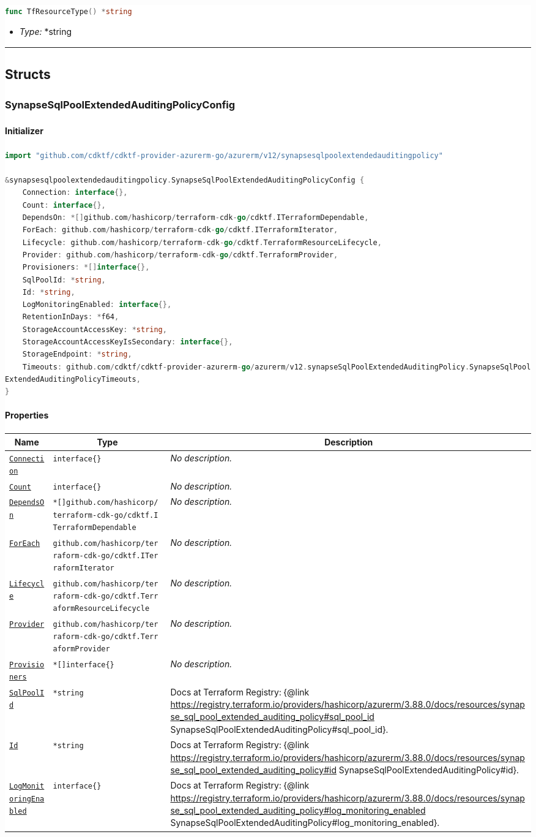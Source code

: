 ```go
func TfResourceType() *string
```

- *Type:* *string

---

## Structs <a name="Structs" id="Structs"></a>

### SynapseSqlPoolExtendedAuditingPolicyConfig <a name="SynapseSqlPoolExtendedAuditingPolicyConfig" id="@cdktf/provider-azurerm.synapseSqlPoolExtendedAuditingPolicy.SynapseSqlPoolExtendedAuditingPolicyConfig"></a>

#### Initializer <a name="Initializer" id="@cdktf/provider-azurerm.synapseSqlPoolExtendedAuditingPolicy.SynapseSqlPoolExtendedAuditingPolicyConfig.Initializer"></a>

```go
import "github.com/cdktf/cdktf-provider-azurerm-go/azurerm/v12/synapsesqlpoolextendedauditingpolicy"

&synapsesqlpoolextendedauditingpolicy.SynapseSqlPoolExtendedAuditingPolicyConfig {
	Connection: interface{},
	Count: interface{},
	DependsOn: *[]github.com/hashicorp/terraform-cdk-go/cdktf.ITerraformDependable,
	ForEach: github.com/hashicorp/terraform-cdk-go/cdktf.ITerraformIterator,
	Lifecycle: github.com/hashicorp/terraform-cdk-go/cdktf.TerraformResourceLifecycle,
	Provider: github.com/hashicorp/terraform-cdk-go/cdktf.TerraformProvider,
	Provisioners: *[]interface{},
	SqlPoolId: *string,
	Id: *string,
	LogMonitoringEnabled: interface{},
	RetentionInDays: *f64,
	StorageAccountAccessKey: *string,
	StorageAccountAccessKeyIsSecondary: interface{},
	StorageEndpoint: *string,
	Timeouts: github.com/cdktf/cdktf-provider-azurerm-go/azurerm/v12.synapseSqlPoolExtendedAuditingPolicy.SynapseSqlPoolExtendedAuditingPolicyTimeouts,
}
```

#### Properties <a name="Properties" id="Properties"></a>

| **Name** | **Type** | **Description** |
| --- | --- | --- |
| <code><a href="#@cdktf/provider-azurerm.synapseSqlPoolExtendedAuditingPolicy.SynapseSqlPoolExtendedAuditingPolicyConfig.property.connection">Connection</a></code> | <code>interface{}</code> | *No description.* |
| <code><a href="#@cdktf/provider-azurerm.synapseSqlPoolExtendedAuditingPolicy.SynapseSqlPoolExtendedAuditingPolicyConfig.property.count">Count</a></code> | <code>interface{}</code> | *No description.* |
| <code><a href="#@cdktf/provider-azurerm.synapseSqlPoolExtendedAuditingPolicy.SynapseSqlPoolExtendedAuditingPolicyConfig.property.dependsOn">DependsOn</a></code> | <code>*[]github.com/hashicorp/terraform-cdk-go/cdktf.ITerraformDependable</code> | *No description.* |
| <code><a href="#@cdktf/provider-azurerm.synapseSqlPoolExtendedAuditingPolicy.SynapseSqlPoolExtendedAuditingPolicyConfig.property.forEach">ForEach</a></code> | <code>github.com/hashicorp/terraform-cdk-go/cdktf.ITerraformIterator</code> | *No description.* |
| <code><a href="#@cdktf/provider-azurerm.synapseSqlPoolExtendedAuditingPolicy.SynapseSqlPoolExtendedAuditingPolicyConfig.property.lifecycle">Lifecycle</a></code> | <code>github.com/hashicorp/terraform-cdk-go/cdktf.TerraformResourceLifecycle</code> | *No description.* |
| <code><a href="#@cdktf/provider-azurerm.synapseSqlPoolExtendedAuditingPolicy.SynapseSqlPoolExtendedAuditingPolicyConfig.property.provider">Provider</a></code> | <code>github.com/hashicorp/terraform-cdk-go/cdktf.TerraformProvider</code> | *No description.* |
| <code><a href="#@cdktf/provider-azurerm.synapseSqlPoolExtendedAuditingPolicy.SynapseSqlPoolExtendedAuditingPolicyConfig.property.provisioners">Provisioners</a></code> | <code>*[]interface{}</code> | *No description.* |
| <code><a href="#@cdktf/provider-azurerm.synapseSqlPoolExtendedAuditingPolicy.SynapseSqlPoolExtendedAuditingPolicyConfig.property.sqlPoolId">SqlPoolId</a></code> | <code>*string</code> | Docs at Terraform Registry: {@link https://registry.terraform.io/providers/hashicorp/azurerm/3.88.0/docs/resources/synapse_sql_pool_extended_auditing_policy#sql_pool_id SynapseSqlPoolExtendedAuditingPolicy#sql_pool_id}. |
| <code><a href="#@cdktf/provider-azurerm.synapseSqlPoolExtendedAuditingPolicy.SynapseSqlPoolExtendedAuditingPolicyConfig.property.id">Id</a></code> | <code>*string</code> | Docs at Terraform Registry: {@link https://registry.terraform.io/providers/hashicorp/azurerm/3.88.0/docs/resources/synapse_sql_pool_extended_auditing_policy#id SynapseSqlPoolExtendedAuditingPolicy#id}. |
| <code><a href="#@cdktf/provider-azurerm.synapseSqlPoolExtendedAuditingPolicy.SynapseSqlPoolExtendedAuditingPolicyConfig.property.logMonitoringEnabled">LogMonitoringEnabled</a></code> | <code>interface{}</code> | Docs at Terraform Registry: {@link https://registry.terraform.io/providers/hashicorp/azurerm/3.88.0/docs/resources/synapse_sql_pool_extended_auditing_policy#log_monitoring_enabled SynapseSqlPoolExtendedAuditingPolicy#log_monitoring_enabled}. |